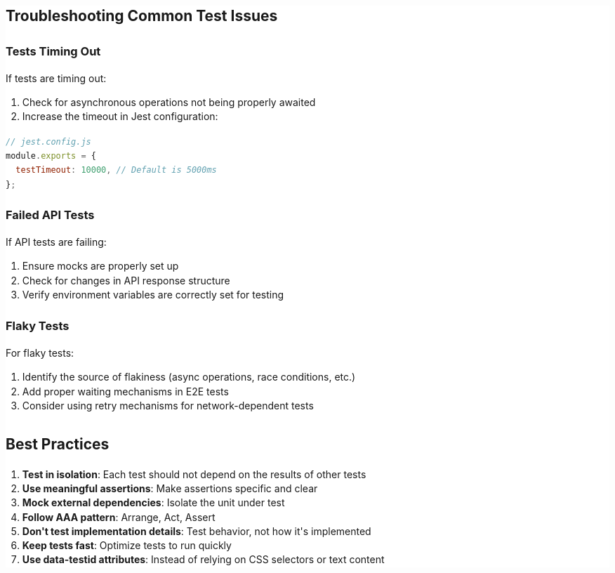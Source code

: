 ## Troubleshooting Common Test Issues

### Tests Timing Out

If tests are timing out:

1. Check for asynchronous operations not being properly awaited
2. Increase the timeout in Jest configuration:

```javascript
// jest.config.js
module.exports = {
  testTimeout: 10000, // Default is 5000ms
};
```

### Failed API Tests

If API tests are failing:

1. Ensure mocks are properly set up
2. Check for changes in API response structure
3. Verify environment variables are correctly set for testing

### Flaky Tests

For flaky tests:

1. Identify the source of flakiness (async operations, race conditions, etc.)
2. Add proper waiting mechanisms in E2E tests
3. Consider using retry mechanisms for network-dependent tests

## Best Practices

1. **Test in isolation**: Each test should not depend on the results of other tests
2. **Use meaningful assertions**: Make assertions specific and clear
3. **Mock external dependencies**: Isolate the unit under test
4. **Follow AAA pattern**: Arrange, Act, Assert
5. **Don't test implementation details**: Test behavior, not how it's implemented
6. **Keep tests fast**: Optimize tests to run quickly
7. **Use data-testid attributes**: Instead of relying on CSS selectors or text content 